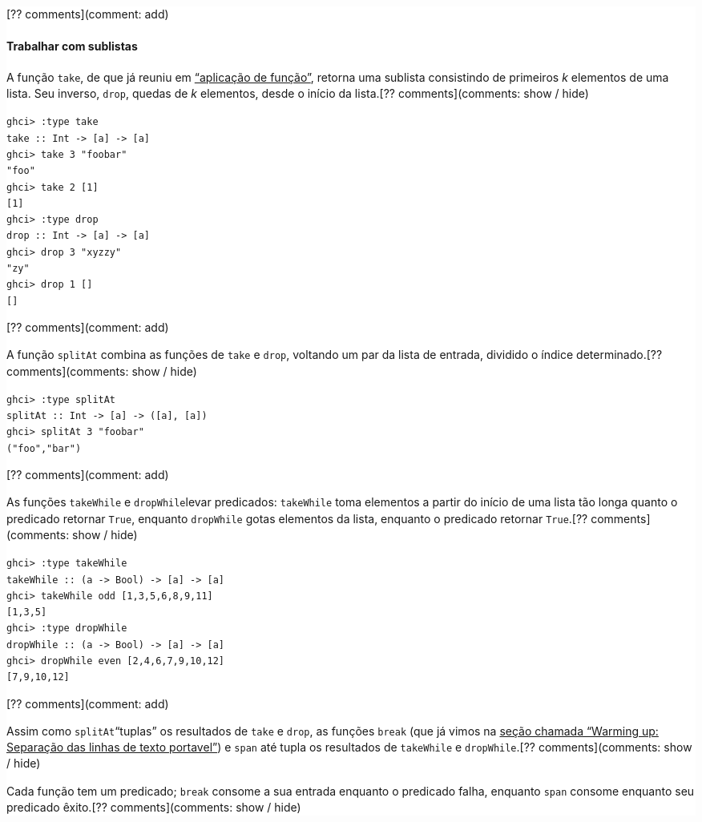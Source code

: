 [?? comments](comment: add)

#### Trabalhar com sublistas

A função `take`, de que já reuniu em [“aplicação de função”](types-and-functions.html#funcstypes.calling "“aplicação de função”"), retorna uma sublista consistindo de primeiros _k_ elementos de uma lista. Seu inverso, `drop`, quedas de _k_ elementos, desde o início da lista.[?? comments](comments: show / hide)

    ghci> :type take
    take :: Int -> [a] -> [a]
    ghci> take 3 "foobar"
    "foo"
    ghci> take 2 [1]
    [1]
    ghci> :type drop
    drop :: Int -> [a] -> [a]
    ghci> drop 3 "xyzzy"
    "zy"
    ghci> drop 1 []
    []

[?? comments](comment: add)

A função `splitAt` combina as funções de `take` e `drop`, voltando um par da lista de entrada, dividido o índice determinado.[?? comments](comments: show / hide)

    ghci> :type splitAt
    splitAt :: Int -> [a] -> ([a], [a])
    ghci> splitAt 3 "foobar"
    ("foo","bar")

[?? comments](comment: add)

As funções `takeWhile` e `dropWhile`levar predicados: `takeWhile` toma elementos a partir do início de uma lista tão longa quanto o predicado retornar `True`, enquanto `dropWhile` gotas elementos da lista, enquanto o predicado retornar `True`.[?? comments](comments: show / hide)

    ghci> :type takeWhile
    takeWhile :: (a -> Bool) -> [a] -> [a]
    ghci> takeWhile odd [1,3,5,6,8,9,11]
    [1,3,5]
    ghci> :type dropWhile
    dropWhile :: (a -> Bool) -> [a] -> [a]
    ghci> dropWhile even [2,4,6,7,9,10,12]
    [7,9,10,12]

[?? comments](comment: add)

Assim como `splitAt`“tuplas” os resultados de `take` e `drop`, as funções `break` (que já vimos na [seção chamada “Warming up: Separação das linhas de texto portavel”](#fp.splitlines "seção chamada “Warming up: Separação das linhas de texto portavel”")) e `span` até tupla os resultados de `takeWhile` e `dropWhile`.[?? comments](comments: show / hide)

Cada função tem um predicado; `break` consome a sua entrada enquanto o predicado falha, enquanto `span` consome enquanto seu predicado êxito.[?? comments](comments: show / hide)
